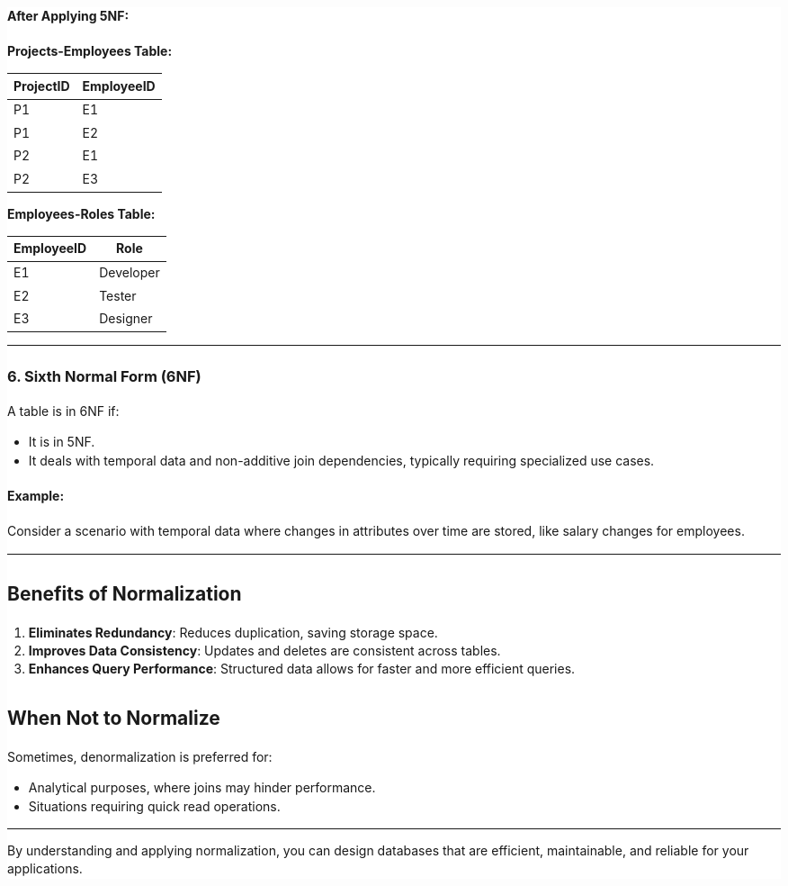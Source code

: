 #### After Applying 5NF:
**Projects-Employees Table:**

| ProjectID | EmployeeID |
|-----------|------------|
| P1        | E1         |
| P1        | E2         |
| P2        | E1         |
| P2        | E3         |

**Employees-Roles Table:**

| EmployeeID | Role      |
|------------|-----------|
| E1         | Developer |
| E2         | Tester    |
| E3         | Designer  |

---

### 6. Sixth Normal Form (6NF)
A table is in 6NF if:

- It is in 5NF.
- It deals with temporal data and non-additive join dependencies, typically requiring specialized use cases.

#### Example:
Consider a scenario with temporal data where changes in attributes over time are stored, like salary changes for employees.

---

## Benefits of Normalization
1. **Eliminates Redundancy**: Reduces duplication, saving storage space.
2. **Improves Data Consistency**: Updates and deletes are consistent across tables.
3. **Enhances Query Performance**: Structured data allows for faster and more efficient queries.

## When Not to Normalize
Sometimes, denormalization is preferred for:
- Analytical purposes, where joins may hinder performance.
- Situations requiring quick read operations.

---

By understanding and applying normalization, you can design databases that are efficient, maintainable, and reliable for your applications.
